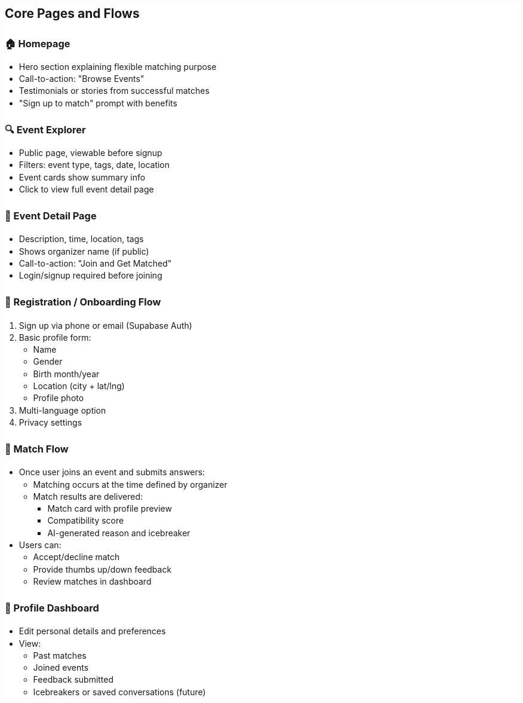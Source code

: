 
## Core Pages and Flows

### 🏠 Homepage
- Hero section explaining flexible matching purpose
- Call-to-action: "Browse Events"
- Testimonials or stories from successful matches
- "Sign up to match" prompt with benefits

### 🔍 Event Explorer
- Public page, viewable before signup
- Filters: event type, tags, date, location
- Event cards show summary info
- Click to view full event detail page

### 📝 Event Detail Page
- Description, time, location, tags
- Shows organizer name (if public)
- Call-to-action: "Join and Get Matched"
- Login/signup required before joining

### 👤 Registration / Onboarding Flow
1. Sign up via phone or email (Supabase Auth)
2. Basic profile form:
   - Name
   - Gender
   - Birth month/year
   - Location (city + lat/lng)
   - Profile photo
3. Multi-language option
4. Privacy settings

### 💬 Match Flow
- Once user joins an event and submits answers:
  - Matching occurs at the time defined by organizer
  - Match results are delivered:
    - Match card with profile preview
    - Compatibility score
    - AI-generated reason and icebreaker
- Users can:
  - Accept/decline match
  - Provide thumbs up/down feedback
  - Review matches in dashboard

### 📂 Profile Dashboard
- Edit personal details and preferences
- View:
  - Past matches
  - Joined events
  - Feedback submitted
  - Icebreakers or saved conversations (future)
